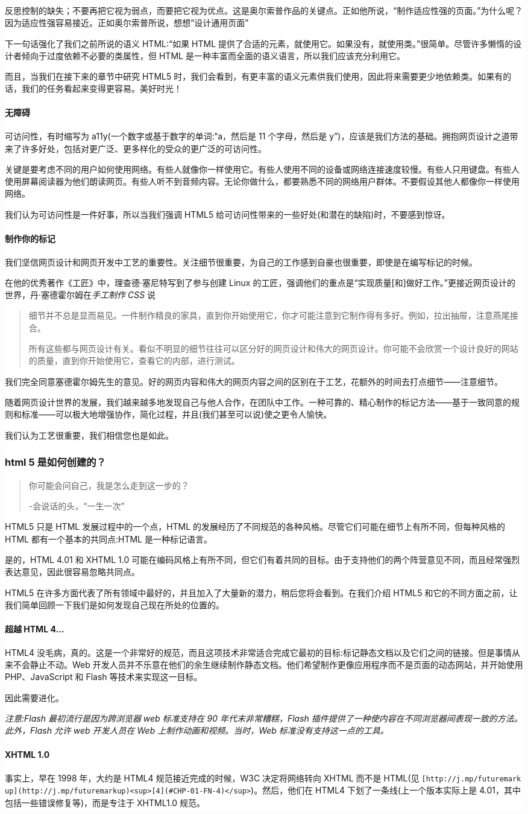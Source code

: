 反思控制的缺失；不要再把它视为弱点，而要把它视为优点。这是奥尔索普作品的关键点。正如他所说，“制作适应性强的页面。”为什么呢？因为适应性强容易接近。正如奥尔索普所说，想想“设计通用页面”

下一句话强化了我们之前所说的语义 HTML:“如果 HTML 提供了合适的元素，就使用它。如果没有，就使用类。”很简单。尽管许多懒惰的设计者倾向于过度依赖不必要的类属性，但 HTML 是一种丰富而全面的语义语言，所以我们应该充分利用它。

而且，当我们在接下来的章节中研究 HTML5 时，我们会看到，有更丰富的语义元素供我们使用，因此将来需要更少地依赖类。如果有的话，我们的任务看起来变得更容易。美好时光！

#### 无障碍

可访问性，有时缩写为 a11y(一个数字或基于数字的单词:“a，然后是 11 个字母，然后是 y”)，应该是我们方法的基础。拥抱网页设计之道带来了许多好处，包括对更广泛、更多样化的受众的更广泛的可访问性。

关键是要考虑不同的用户如何使用网络。有些人就像你一样使用它。有些人使用不同的设备或网络连接速度较慢。有些人只用键盘。有些人使用屏幕阅读器为他们朗读网页。有些人听不到音频内容。无论你做什么，都要熟悉不同的网络用户群体。不要假设其他人都像你一样使用网络。

我们认为可访问性是一件好事，所以当我们强调 HTML5 给可访问性带来的一些好处(和潜在的缺陷)时，不要感到惊讶。

#### 制作你的标记

我们坚信网页设计和网页开发中工艺的重要性。关注细节很重要，为自己的工作感到自豪也很重要，即使是在编写标记的时候。

在他的优秀著作《工匠》中，理查德·塞尼特写到了参与创建 Linux 的工匠，强调他们的重点是“实现质量[和]做好工作。”更接近网页设计的世界，丹·塞德霍尔姆在*手工制作 CSS* 说

> 细节并不总是显而易见。一件制作精良的家具，直到你开始使用它，你才可能注意到它制作得有多好。例如，拉出抽屉，注意燕尾接合。
> 
> 所有这些都与网页设计有关。看似不明显的细节往往可以区分好的网页设计和伟大的网页设计。你可能不会欣赏一个设计良好的网站的质量，直到你开始使用它，查看它的内部，进行测试。

我们完全同意塞德霍尔姆先生的意见。好的网页内容和伟大的网页内容之间的区别在于工艺，花额外的时间去打点细节——注意细节。

随着网页设计世界的发展，我们越来越多地发现自己与他人合作，在团队中工作。一种可靠的、精心制作的标记方法——基于一致同意的规则和标准——可以极大地增强协作，简化过程，并且(我们甚至可以说)使之更令人愉快。

我们认为工艺很重要，我们相信您也是如此。

### html 5 是如何创建的？

> 你可能会问自己，我是怎么走到这一步的？
> 
> -会说话的头，“一生一次”

HTML5 只是 HTML 发展过程中的一个点，HTML 的发展经历了不同规范的各种风格。尽管它们可能在细节上有所不同，但每种风格的 HTML 都有一个基本的共同点:HTML 是一种标记语言。

是的，HTML 4.01 和 XHTML 1.0 可能在编码风格上有所不同，但它们有着共同的目标。由于支持他们的两个阵营意见不同，而且经常强烈表达意见，因此很容易忽略共同点。

HTML5 在许多方面代表了所有领域中最好的，并且加入了大量新的潜力，稍后您将会看到。在我们介绍 HTML5 和它的不同方面之前，让我们简单回顾一下我们是如何发现自己现在所处的位置的。

#### 超越 HTML 4…

HTML4 没毛病，真的。这是一个非常好的规范，而且这项技术非常适合完成它最初的目标:标记静态文档以及它们之间的链接。但是事情从来不会静止不动。Web 开发人员并不乐意在他们的余生继续制作静态文档。他们希望制作更像应用程序而不是页面的动态网站，并开始使用 PHP、JavaScript 和 Flash 等技术来实现这一目标。

因此需要进化。

*注意:Flash 最初流行是因为跨浏览器 web 标准支持在 90 年代末非常糟糕，Flash 插件提供了一种使内容在不同浏览器间表现一致的方法。此外，Flash 允许 web 开发人员在 Web 上制作动画和视频。当时，Web 标准没有支持这一点的工具。*

#### XHTML 1.0

事实上，早在 1998 年，大约是 HTML4 规范接近完成的时候，W3C 决定将网络转向 XHTML 而不是 HTML(见 `[http://j.mp/futuremarkup](http://j.mp/futuremarkup)<sup>[4](#CHP-01-FN-4)</sup>`)。然后，他们在 HTML4 下划了一条线(上一个版本实际上是 4.01，其中包括一些错误修复等)，而是专注于 XHTML1.0 规范。
